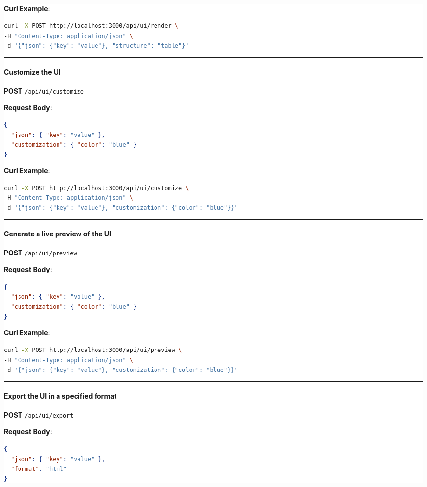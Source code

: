 **Curl Example**:
```bash
curl -X POST http://localhost:3000/api/ui/render \
-H "Content-Type: application/json" \
-d '{"json": {"key": "value"}, "structure": "table"}'
```

---

#### Customize the UI
**POST** `/api/ui/customize`

**Request Body**:
```json
{
  "json": { "key": "value" },
  "customization": { "color": "blue" }
}
```

**Curl Example**:
```bash
curl -X POST http://localhost:3000/api/ui/customize \
-H "Content-Type: application/json" \
-d '{"json": {"key": "value"}, "customization": {"color": "blue"}}'
```

---

#### Generate a live preview of the UI
**POST** `/api/ui/preview`

**Request Body**:
```json
{
  "json": { "key": "value" },
  "customization": { "color": "blue" }
}
```

**Curl Example**:
```bash
curl -X POST http://localhost:3000/api/ui/preview \
-H "Content-Type: application/json" \
-d '{"json": {"key": "value"}, "customization": {"color": "blue"}}'
```

---

#### Export the UI in a specified format
**POST** `/api/ui/export`

**Request Body**:
```json
{
  "json": { "key": "value" },
  "format": "html"
}
```
